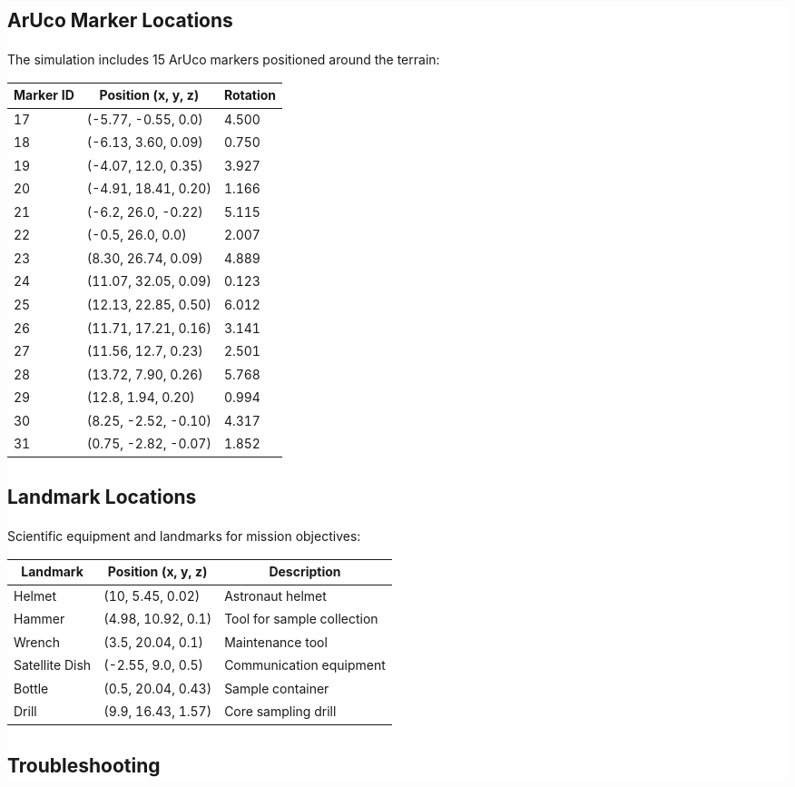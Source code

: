 ## ArUco Marker Locations

The simulation includes 15 ArUco markers positioned around the terrain:

| Marker ID | Position (x, y, z) | Rotation |
|-----------|-------------------|----------|
| 17 | (-5.77, -0.55, 0.0) | 4.500 |
| 18 | (-6.13, 3.60, 0.09) | 0.750 |
| 19 | (-4.07, 12.0, 0.35) | 3.927 |
| 20 | (-4.91, 18.41, 0.20) | 1.166 |
| 21 | (-6.2, 26.0, -0.22) | 5.115 |
| 22 | (-0.5, 26.0, 0.0) | 2.007 |
| 23 | (8.30, 26.74, 0.09) | 4.889 |
| 24 | (11.07, 32.05, 0.09) | 0.123 |
| 25 | (12.13, 22.85, 0.50) | 6.012 |
| 26 | (11.71, 17.21, 0.16) | 3.141 |
| 27 | (11.56, 12.7, 0.23) | 2.501 |
| 28 | (13.72, 7.90, 0.26) | 5.768 |
| 29 | (12.8, 1.94, 0.20) | 0.994 |
| 30 | (8.25, -2.52, -0.10) | 4.317 |
| 31 | (0.75, -2.82, -0.07) | 1.852 |

## Landmark Locations

Scientific equipment and landmarks for mission objectives:

| Landmark | Position (x, y, z) | Description |
|----------|-------------------|-------------|
| Helmet | (10, 5.45, 0.02) | Astronaut helmet |
| Hammer | (4.98, 10.92, 0.1) | Tool for sample collection |
| Wrench | (3.5, 20.04, 0.1) | Maintenance tool |
| Satellite Dish | (-2.55, 9.0, 0.5) | Communication equipment |
| Bottle | (0.5, 20.04, 0.43) | Sample container |
| Drill | (9.9, 16.43, 1.57) | Core sampling drill |

## Troubleshooting
